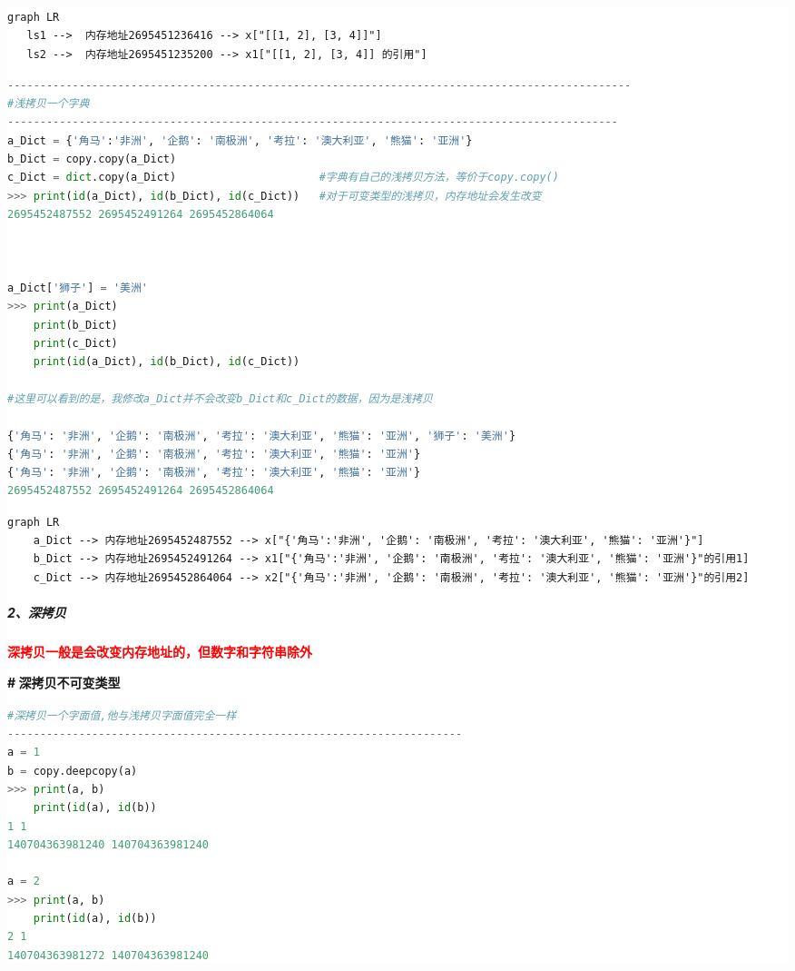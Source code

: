 ```mermaid
graph LR
   ls1 -->  内存地址2695451236416 --> x["[[1, 2], [3, 4]]"]
   ls2 -->  内存地址2695451235200 --> x1["[[1, 2], [3, 4]] 的引用"]
```





```python
------------------------------------------------------------------------------------------------
#浅拷贝一个字典
----------------------------------------------------------------------------------------------
a_Dict = {'角马':'非洲', '企鹅': '南极洲', '考拉': '澳大利亚', '熊猫': '亚洲'}
b_Dict = copy.copy(a_Dict)
c_Dict = dict.copy(a_Dict)						#字典有自己的浅拷贝方法，等价于copy.copy()
>>> print(id(a_Dict), id(b_Dict), id(c_Dict))	#对于可变类型的浅拷贝，内存地址会发生改变
2695452487552 2695452491264 2695452864064



a_Dict['狮子'] = '美洲'
>>> print(a_Dict)
	print(b_Dict)
	print(c_Dict)
	print(id(a_Dict), id(b_Dict), id(c_Dict))

#这里可以看到的是，我修改a_Dict并不会改变b_Dict和c_Dict的数据，因为是浅拷贝

{'角马': '非洲', '企鹅': '南极洲', '考拉': '澳大利亚', '熊猫': '亚洲', '狮子': '美洲'}
{'角马': '非洲', '企鹅': '南极洲', '考拉': '澳大利亚', '熊猫': '亚洲'}
{'角马': '非洲', '企鹅': '南极洲', '考拉': '澳大利亚', '熊猫': '亚洲'}
2695452487552 2695452491264 2695452864064
```



```mermaid
graph LR
	a_Dict --> 内存地址2695452487552 --> x["{'角马':'非洲', '企鹅': '南极洲', '考拉': '澳大利亚', '熊猫': '亚洲'}"]
	b_Dict --> 内存地址2695452491264 --> x1["{'角马':'非洲', '企鹅': '南极洲', '考拉': '澳大利亚', '熊猫': '亚洲'}"的引用1]
	c_Dict --> 内存地址2695452864064 --> x2["{'角马':'非洲', '企鹅': '南极洲', '考拉': '澳大利亚', '熊猫': '亚洲'}"的引用2]
```



##### 2、深拷贝 #####

<span style='color: red'>**深拷贝一般是会改变内存地址的，但数字和字符串除外**</span>



**# 深拷贝不可变类型**

```python
#深拷贝一个字面值,他与浅拷贝字面值完全一样
----------------------------------------------------------------------
a = 1
b = copy.deepcopy(a)
>>> print(a, b)
	print(id(a), id(b))
1 1
140704363981240 140704363981240

a = 2
>>> print(a, b)
	print(id(a), id(b))
2 1
140704363981272 140704363981240


```